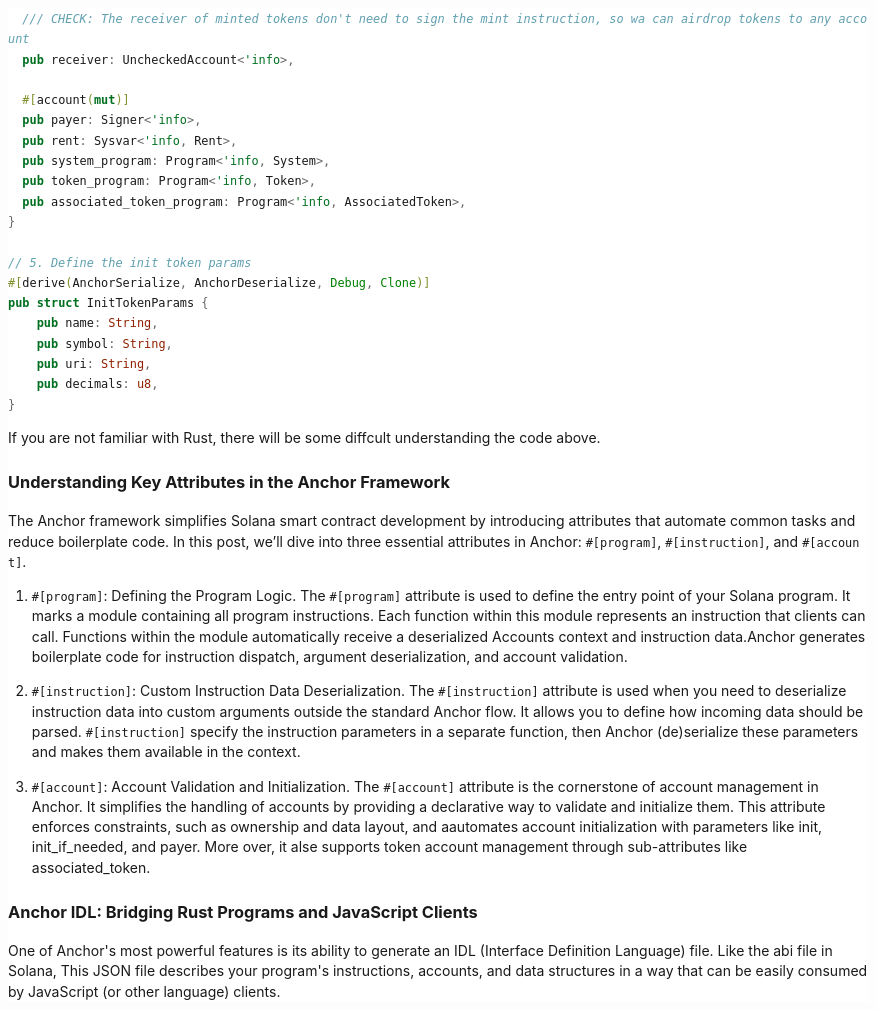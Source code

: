 ```rust
  /// CHECK: The receiver of minted tokens don't need to sign the mint instruction, so wa can airdrop tokens to any account
  pub receiver: UncheckedAccount<'info>, 

  #[account(mut)]
  pub payer: Signer<'info>,
  pub rent: Sysvar<'info, Rent>,
  pub system_program: Program<'info, System>,
  pub token_program: Program<'info, Token>,
  pub associated_token_program: Program<'info, AssociatedToken>,
}

// 5. Define the init token params
#[derive(AnchorSerialize, AnchorDeserialize, Debug, Clone)]
pub struct InitTokenParams {
    pub name: String,
    pub symbol: String,
    pub uri: String,
    pub decimals: u8,
}
```
If you are not familiar with Rust, there will be some diffcult understanding the code above. 

### Understanding Key Attributes in the Anchor Framework
The Anchor framework simplifies Solana smart contract development by introducing attributes that automate common tasks and reduce boilerplate code. In this post, we’ll dive into three essential attributes in Anchor: `#[program]`, `#[instruction]`, and `#[account]`.

1. `#[program]`: Defining the Program Logic.
The `#[program]` attribute is used to define the entry point of your Solana program. It marks a module containing all program instructions. Each function within this module represents an instruction that clients can call.
Functions within the module automatically receive a deserialized Accounts context and instruction data.Anchor generates boilerplate code for instruction dispatch, argument deserialization, and account validation.

2. `#[instruction]`: Custom Instruction Data Deserialization.
The `#[instruction]` attribute is used when you need to deserialize instruction data into custom arguments outside the standard Anchor flow. It allows you to define how incoming data should be parsed. `#[instruction]` specify the instruction parameters in a separate function, then Anchor (de)serialize these parameters and makes them available in the context.

3. `#[account]`: Account Validation and Initialization.
The `#[account]` attribute is the cornerstone of account management in Anchor. It simplifies the handling of accounts by providing a declarative way to validate and initialize them. This attribute enforces constraints, such as ownership and data layout, and aautomates account initialization with parameters like init, init_if_needed, and payer. More over, it alse supports token account management through sub-attributes like associated_token.

### Anchor IDL: Bridging Rust Programs and JavaScript Clients
One of Anchor's most powerful features is its ability to generate an IDL (Interface Definition Language) file. Like the abi file in Solana, This JSON file describes your program's instructions, accounts, and data structures in a way that can be easily consumed by JavaScript (or other language) clients.
